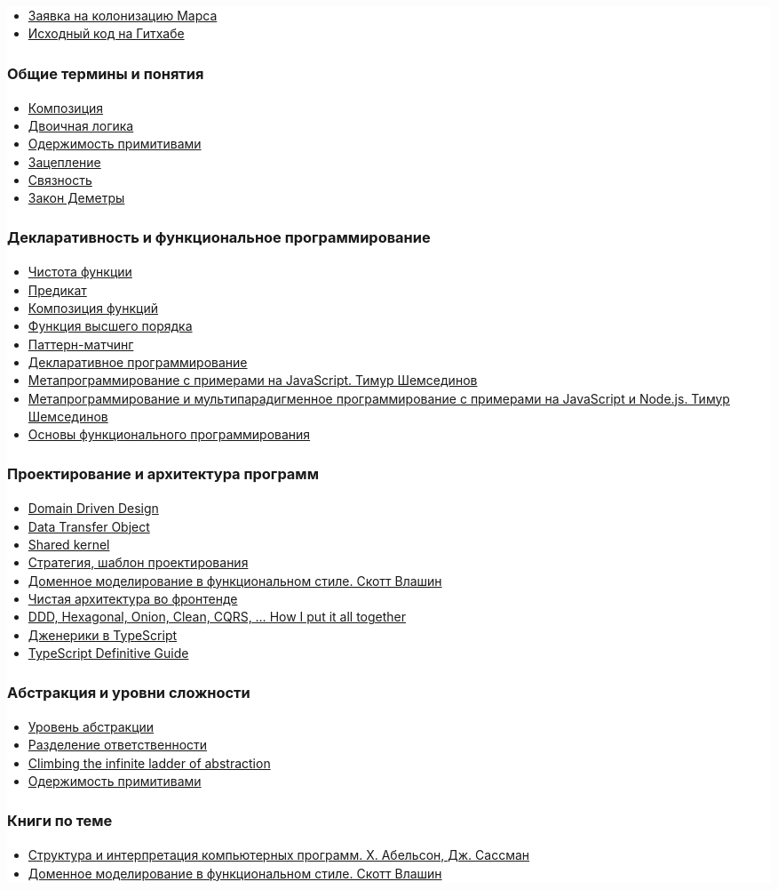 - [Заявка на колонизацию Марса](https://bespoyasov.ru/showcase/declarative-validation/)
- [Исходный код на Гитхабе](https://github.com/bespoyasov/rule-based-data-validation)

### Общие термины и понятия

- [Композиция](https://ru.wikipedia.org/wiki/Композиция)
- [Двоичная логика](https://ru.wikipedia.org/wiki/Алгебра_логики)
- [Одержимость примитивами](https://refactoring.guru/smells/primitive-obsession)
- [Зацепление](<https://ru.wikipedia.org/wiki/Зацепление_(программирование)>)
- [Связность](<https://ru.wikipedia.org/wiki/Связность_(программирование)>)
- [Закон Деметры](https://ru.wikipedia.org/wiki/Закон_Деметры)

### Декларативность и функциональное программирование

- [Чистота функции](https://ru.wikipedia.org/wiki/Чистота_функции)
- [Предикат](https://ru.wikipedia.org/wiki/Предикат)
- [Композиция функций](https://ru.wikipedia.org/wiki/Композиция_функций)
- [Функция высшего порядка](https://ru.wikipedia.org/wiki/Функция_высшего_порядка)
- [Паттерн-матчинг](https://ru.wikipedia.org/wiki/Сопоставление_с_образцом)
- [Декларативное программирование](https://ru.wikipedia.org/wiki/Декларативное_программирование)
- [Метапрограммирование с примерами на JavaScript. Тимур Шемсединов](https://youtu.be/Ed9onRv4G5Y)
- [Метапрограммирование и мультипарадигменное программирование с примерами на JavaScript и Node.js. Тимур Шемсединов](https://youtu.be/Bo9y4IxdNRY)
- [Основы функционального программирования](https://doka.guide/js/fp/)

### Проектирование и архитектура программ

- [Domain Driven Design](https://en.wikipedia.org/wiki/Domain-driven_design)
- [Data Transfer Object](https://ru.wikipedia.org/wiki/DTO)
- [Shared kernel](http://ddd.fed.wiki.org/view/shared-kernel)
- [Стратегия, шаблон проектирования](<https://ru.wikipedia.org/wiki/Стратегия_(шаблон_проектирования)>)
- [Доменное моделирование в функциональном стиле. Скотт Влашин](/blog/domain-modelling-made-functional)
- [Чистая архитектура во фронтенде](/blog/clean-architecture-on-frontend/)
- [DDD, Hexagonal, Onion, Clean, CQRS, … How I put it all together](https://herbertograca.com/2017/11/16/explicit-architecture-01-ddd-hexagonal-onion-clean-cqrs-how-i-put-it-all-together/)
- [Дженерики в TypeScript](https://www.typescriptlang.org/docs/handbook/2/generics.html)
- [TypeScript Definitive Guide](https://typescript-definitive-guide.ru/book/chapters/)

### Абстракция и уровни сложности

- [Уровень абстракции](<https://ru.wikipedia.org/wiki/Уровень_абстракции_(программирование)>)
- [Разделение ответственности](https://ru.wikipedia.org/wiki/Разделение_ответственности)
- [Climbing the infinite ladder of abstraction](https://lexi-lambda.github.io/blog/2016/08/11/climbing-the-infinite-ladder-of-abstraction/)
- [Одержимость примитивами](https://refactoring.guru/smells/primitive-obsession)

### Книги по теме

- [Структура и интерпретация компьютерных программ. Х. Абельсон, Дж. Сассман](https://ru.wikipedia.org/wiki/Структура_и_интерпретация_компьютерных_программ)
- [Доменное моделирование в функциональном стиле. Скотт Влашин](/blog/domain-modelling-made-functional)
